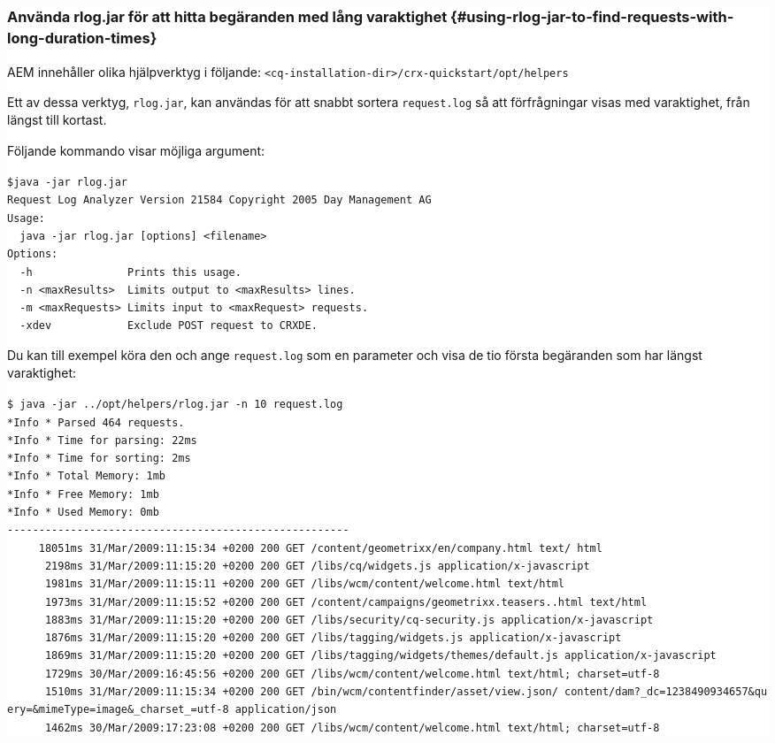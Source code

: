 ### Använda rlog.jar för att hitta begäranden med lång varaktighet {#using-rlog-jar-to-find-requests-with-long-duration-times}

AEM innehåller olika hjälpverktyg i följande:
`<cq-installation-dir>/crx-quickstart/opt/helpers`

Ett av dessa verktyg, `rlog.jar`, kan användas för att snabbt sortera `request.log` så att förfrågningar visas med varaktighet, från längst till kortast.

Följande kommando visar möjliga argument:

```shell
$java -jar rlog.jar
Request Log Analyzer Version 21584 Copyright 2005 Day Management AG
Usage:
  java -jar rlog.jar [options] <filename>
Options:
  -h               Prints this usage.
  -n <maxResults>  Limits output to <maxResults> lines.
  -m <maxRequests> Limits input to <maxRequest> requests.
  -xdev            Exclude POST request to CRXDE.
```

Du kan till exempel köra den och ange `request.log` som en parameter och visa de tio första begäranden som har längst varaktighet:

```shell
$ java -jar ../opt/helpers/rlog.jar -n 10 request.log
*Info * Parsed 464 requests.
*Info * Time for parsing: 22ms
*Info * Time for sorting: 2ms
*Info * Total Memory: 1mb
*Info * Free Memory: 1mb
*Info * Used Memory: 0mb
------------------------------------------------------
     18051ms 31/Mar/2009:11:15:34 +0200 200 GET /content/geometrixx/en/company.html text/ html
      2198ms 31/Mar/2009:11:15:20 +0200 200 GET /libs/cq/widgets.js application/x-javascript
      1981ms 31/Mar/2009:11:15:11 +0200 200 GET /libs/wcm/content/welcome.html text/html
      1973ms 31/Mar/2009:11:15:52 +0200 200 GET /content/campaigns/geometrixx.teasers..html text/html
      1883ms 31/Mar/2009:11:15:20 +0200 200 GET /libs/security/cq-security.js application/x-javascript
      1876ms 31/Mar/2009:11:15:20 +0200 200 GET /libs/tagging/widgets.js application/x-javascript
      1869ms 31/Mar/2009:11:15:20 +0200 200 GET /libs/tagging/widgets/themes/default.js application/x-javascript
      1729ms 30/Mar/2009:16:45:56 +0200 200 GET /libs/wcm/content/welcome.html text/html; charset=utf-8
      1510ms 31/Mar/2009:11:15:34 +0200 200 GET /bin/wcm/contentfinder/asset/view.json/ content/dam?_dc=1238490934657&query=&mimeType=image&_charset_=utf-8 application/json
      1462ms 30/Mar/2009:17:23:08 +0200 200 GET /libs/wcm/content/welcome.html text/html; charset=utf-8
```
